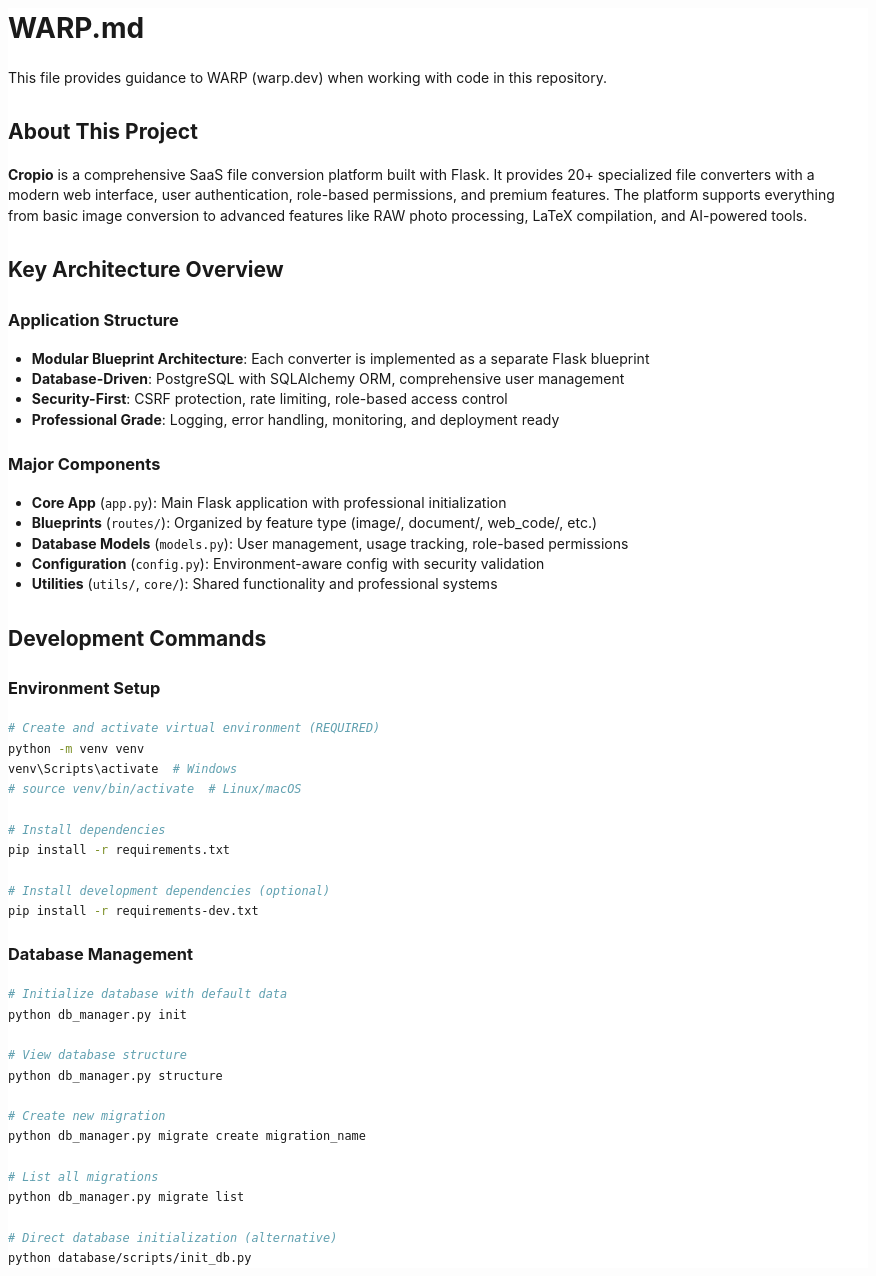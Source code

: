 # WARP.md

This file provides guidance to WARP (warp.dev) when working with code in this repository.

## About This Project

**Cropio** is a comprehensive SaaS file conversion platform built with Flask. It provides 20+ specialized file converters with a modern web interface, user authentication, role-based permissions, and premium features. The platform supports everything from basic image conversion to advanced features like RAW photo processing, LaTeX compilation, and AI-powered tools.

## Key Architecture Overview

### Application Structure
- **Modular Blueprint Architecture**: Each converter is implemented as a separate Flask blueprint
- **Database-Driven**: PostgreSQL with SQLAlchemy ORM, comprehensive user management
- **Security-First**: CSRF protection, rate limiting, role-based access control
- **Professional Grade**: Logging, error handling, monitoring, and deployment ready

### Major Components
- **Core App** (`app.py`): Main Flask application with professional initialization
- **Blueprints** (`routes/`): Organized by feature type (image/, document/, web_code/, etc.)
- **Database Models** (`models.py`): User management, usage tracking, role-based permissions
- **Configuration** (`config.py`): Environment-aware config with security validation
- **Utilities** (`utils/`, `core/`): Shared functionality and professional systems

## Development Commands

### Environment Setup
```bash
# Create and activate virtual environment (REQUIRED)
python -m venv venv
venv\Scripts\activate  # Windows
# source venv/bin/activate  # Linux/macOS

# Install dependencies
pip install -r requirements.txt

# Install development dependencies (optional)
pip install -r requirements-dev.txt
```

### Database Management
```bash
# Initialize database with default data
python db_manager.py init

# View database structure
python db_manager.py structure

# Create new migration
python db_manager.py migrate create migration_name

# List all migrations
python db_manager.py migrate list

# Direct database initialization (alternative)
python database/scripts/init_db.py
```

